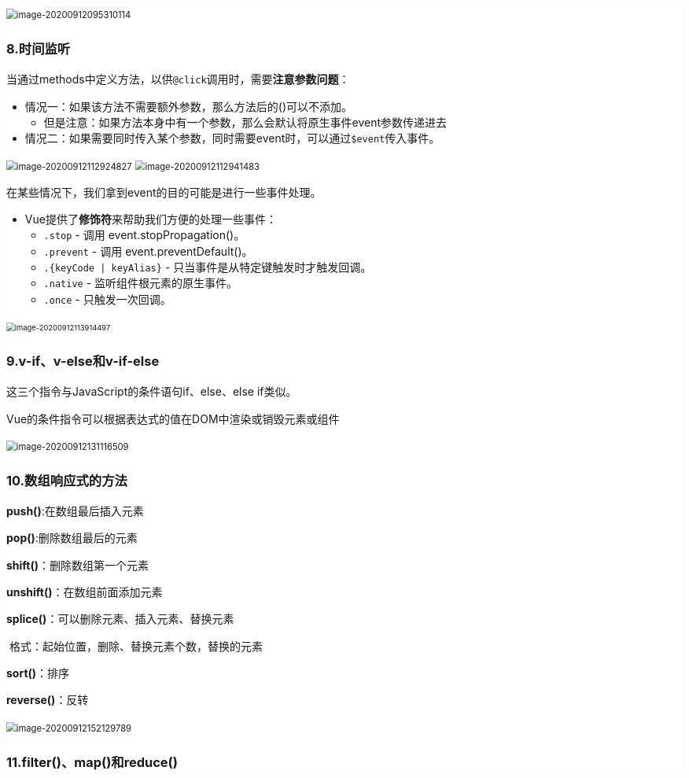 <img src="C:\Users\linwa\AppData\Roaming\Typora\typora-user-images\image-20200912095310114.png" alt="image-20200912095310114" style="zoom:80%; margin-left:0px" />

### 8.时间监听

当通过methods中定义方法，以供`@click`调用时，需要**注意参数问题**：

- 情况一：如果该方法不需要额外参数，那么方法后的()可以不添加。
  - 但是注意：如果方法本身中有一个参数，那么会默认将原生事件event参数传递进去
- 情况二：如果需要同时传入某个参数，同时需要event时，可以通过`$event`传入事件。

<img src="C:\Users\linwa\AppData\Roaming\Typora\typora-user-images\image-20200912112924827.png" alt="image-20200912112924827" style="zoom:80%; margin-left:0px" />

<img src="C:\Users\linwa\AppData\Roaming\Typora\typora-user-images\image-20200912112941483.png" alt="image-20200912112941483" style="zoom:80%; margin-left:0px" />



在某些情况下，我们拿到event的目的可能是进行一些事件处理。

- Vue提供了**修饰符**来帮助我们方便的处理一些事件：
  - `.stop` - 调用 event.stopPropagation()。
  - `.prevent` - 调用 event.preventDefault()。
  - `.{keyCode | keyAlias}` - 只当事件是从特定键触发时才触发回调。
  - `.native` - 监听组件根元素的原生事件。
  - `.once` - 只触发一次回调。

<img src="C:\Users\linwa\AppData\Roaming\Typora\typora-user-images\image-20200912113914497.png" alt="image-20200912113914497" style="zoom:67%; margin-left:0px"  />

### 9.v-if、v-else和v-if-else

这三个指令与JavaScript的条件语句if、else、else if类似。

Vue的条件指令可以根据表达式的值在DOM中渲染或销毁元素或组件

<img src="C:\Users\linwa\AppData\Roaming\Typora\typora-user-images\image-20200912131116509.png" alt="image-20200912131116509" style="zoom:80%; margin-left:0px" />

### 10.数组响应式的方法

**push()**:在数组最后插入元素

**pop()**:删除数组最后的元素

**shift()**：删除数组第一个元素

**unshift()**：在数组前面添加元素

**splice()**：可以删除元素、插入元素、替换元素

​				格式：起始位置，删除、替换元素个数，替换的元素

**sort()**：排序

**reverse()**：反转

<img src="C:\Users\linwa\AppData\Roaming\Typora\typora-user-images\image-20200912152129789.png" alt="image-20200912152129789" style="zoom:80%;margin-left:0px" />

### 11.filter()、map()和reduce()

